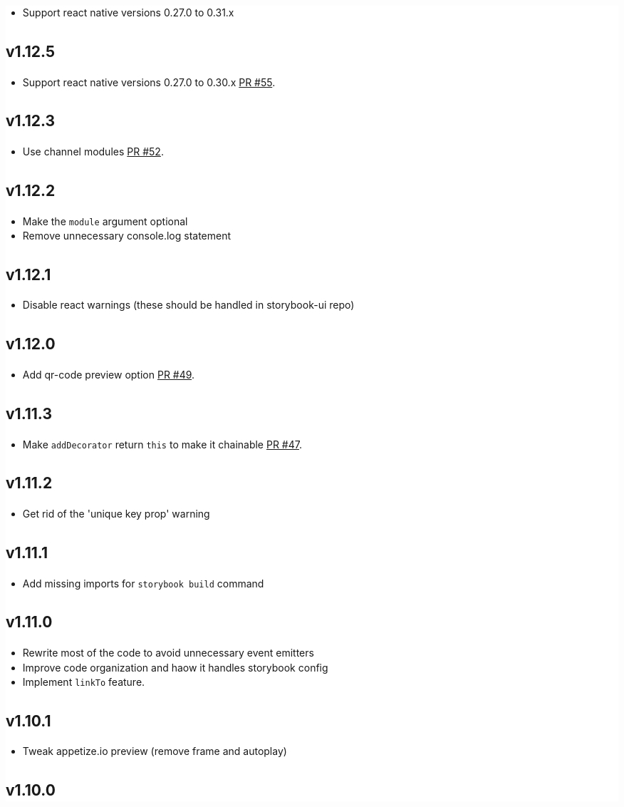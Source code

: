 -   Support react native versions 0.27.0 to 0.31.x

## v1.12.5

-   Support react native versions 0.27.0 to 0.30.x [PR #55](https://github.com/kadirahq/react-native-storybook/pull/55).

## v1.12.3

-   Use channel modules [PR #52](https://github.com/kadirahq/react-native-storybook/pull/52).

## v1.12.2

-   Make the `module` argument optional
-   Remove unnecessary console.log statement

## v1.12.1

-   Disable react warnings (these should be handled in storybook-ui repo)

## v1.12.0

-   Add qr-code preview option [PR #49](https://github.com/kadirahq/react-native-storybook/pull/49).

## v1.11.3

-   Make `addDecorator` return `this` to make it chainable [PR #47](https://github.com/kadirahq/react-native-storybook/pull/47).

## v1.11.2

-   Get rid of the 'unique key prop' warning

## v1.11.1

-   Add missing imports for `storybook build` command

## v1.11.0

-   Rewrite most of the code to avoid unnecessary event emitters
-   Improve code organization and haow it handles storybook config
-   Implement `linkTo` feature.

## v1.10.1

-   Tweak appetize.io preview (remove frame and autoplay)

## v1.10.0
